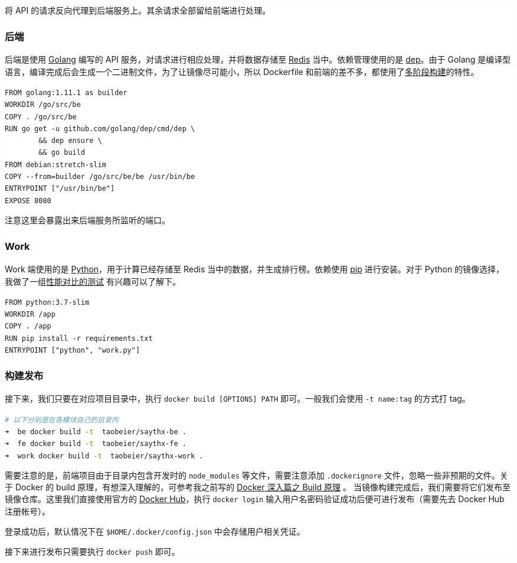 将 API 的请求反向代理到后端服务上。其余请求全部留给前端进行处理。

### 后端

后端是使用 [Golang](https://golang.org/) 编写的 API 服务，对请求进行相应处理，并将数据存储至 [Redis](http://redis.io/) 当中。依赖管理使用的是 [dep](https://github.com/golang/dep)。由于 Golang 是编译型语言，编译完成后会生成一个二进制文件，为了让镜像尽可能小，所以 Dockerfile 和前端的差不多，都使用了[多阶段构建](https://docs.docker.com/develop/develop-images/multistage-build/)的特性。

```plaintext
FROM golang:1.11.1 as builder
WORKDIR /go/src/be
COPY . /go/src/be
RUN go get -u github.com/golang/dep/cmd/dep \
        && dep ensure \
        && go build
FROM debian:stretch-slim
COPY --from=builder /go/src/be/be /usr/bin/be
ENTRYPOINT ["/usr/bin/be"]
EXPOSE 8080
```

注意这里会暴露出来后端服务所监听的端口。

### Work

Work 端使用的是 [Python](https://python.org/)，用于计算已经存储至 Redis 当中的数据，并生成排行榜。依赖使用 [pip](https://github.com/pypa/pip) 进行安装。对于 Python 的镜像选择，我做了一组[性能对比的测试](http://moelove.info/docker-python-perf/) 有兴趣可以了解下。

```plaintext
FROM python:3.7-slim
WORKDIR /app
COPY . /app
RUN pip install -r requirements.txt
ENTRYPOINT ["python", "work.py"]
```

### 构建发布

接下来，我们只要在对应项目目录中，执行 `docker build [OPTIONS] PATH` 即可。一般我们会使用 `-t name:tag` 的方式打 tag。

```bash
# 以下分别是在各模块自己的目录内
➜  be docker build -t  taobeier/saythx-be .
➜  fe docker build -t  taobeier/saythx-fe .
➜  work docker build -t  taobeier/saythx-work .
```

需要注意的是，前端项目由于目录内包含开发时的 `node_modules` 等文件，需要注意添加 `.dockerignore` 文件，忽略一些非预期的文件。关于 Docker 的 build 原理，有想深入理解的，可参考我之前写的 [Docker 深入篇之 Build 原理](http://moelove.info/2018/09/04/Docker-%E6%B7%B1%E5%85%A5%E7%AF%87%E4%B9%8B-Build-%E5%8E%9F%E7%90%86/) 。 当镜像构建完成后，我们需要将它们发布至镜像仓库。这里我们直接使用官方的 [Docker Hub](https://hub.docker.com/)，执行 `docker login` 输入用户名密码验证成功后便可进行发布（需要先去 Docker Hub 注册帐号）。

登录成功后，默认情况下在 `$HOME/.docker/config.json` 中会存储用户相关凭证。

接下来进行发布只需要执行 `docker push` 即可。
